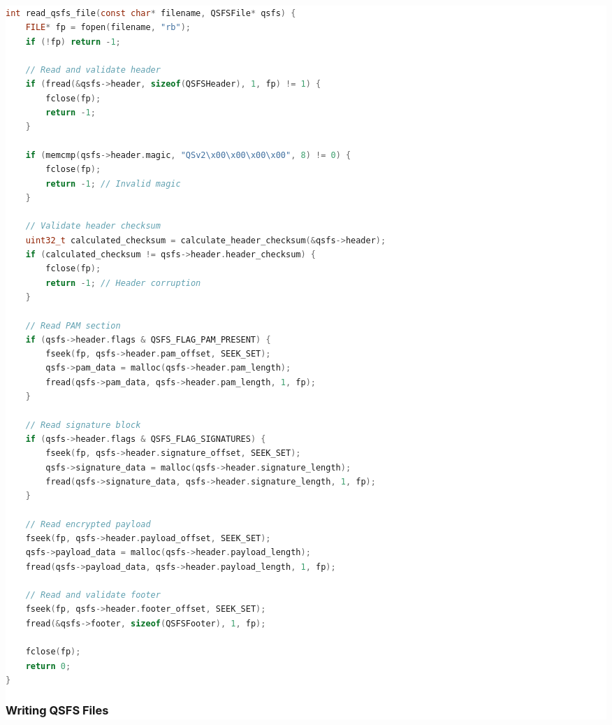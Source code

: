 ```c
int read_qsfs_file(const char* filename, QSFSFile* qsfs) {
    FILE* fp = fopen(filename, "rb");
    if (!fp) return -1;
    
    // Read and validate header
    if (fread(&qsfs->header, sizeof(QSFSHeader), 1, fp) != 1) {
        fclose(fp);
        return -1;
    }
    
    if (memcmp(qsfs->header.magic, "QSv2\x00\x00\x00\x00", 8) != 0) {
        fclose(fp);
        return -1; // Invalid magic
    }
    
    // Validate header checksum
    uint32_t calculated_checksum = calculate_header_checksum(&qsfs->header);
    if (calculated_checksum != qsfs->header.header_checksum) {
        fclose(fp);
        return -1; // Header corruption
    }
    
    // Read PAM section
    if (qsfs->header.flags & QSFS_FLAG_PAM_PRESENT) {
        fseek(fp, qsfs->header.pam_offset, SEEK_SET);
        qsfs->pam_data = malloc(qsfs->header.pam_length);
        fread(qsfs->pam_data, qsfs->header.pam_length, 1, fp);
    }
    
    // Read signature block
    if (qsfs->header.flags & QSFS_FLAG_SIGNATURES) {
        fseek(fp, qsfs->header.signature_offset, SEEK_SET);
        qsfs->signature_data = malloc(qsfs->header.signature_length);
        fread(qsfs->signature_data, qsfs->header.signature_length, 1, fp);
    }
    
    // Read encrypted payload
    fseek(fp, qsfs->header.payload_offset, SEEK_SET);
    qsfs->payload_data = malloc(qsfs->header.payload_length);
    fread(qsfs->payload_data, qsfs->header.payload_length, 1, fp);
    
    // Read and validate footer
    fseek(fp, qsfs->header.footer_offset, SEEK_SET);
    fread(&qsfs->footer, sizeof(QSFSFooter), 1, fp);
    
    fclose(fp);
    return 0;
}
```

### Writing QSFS Files
